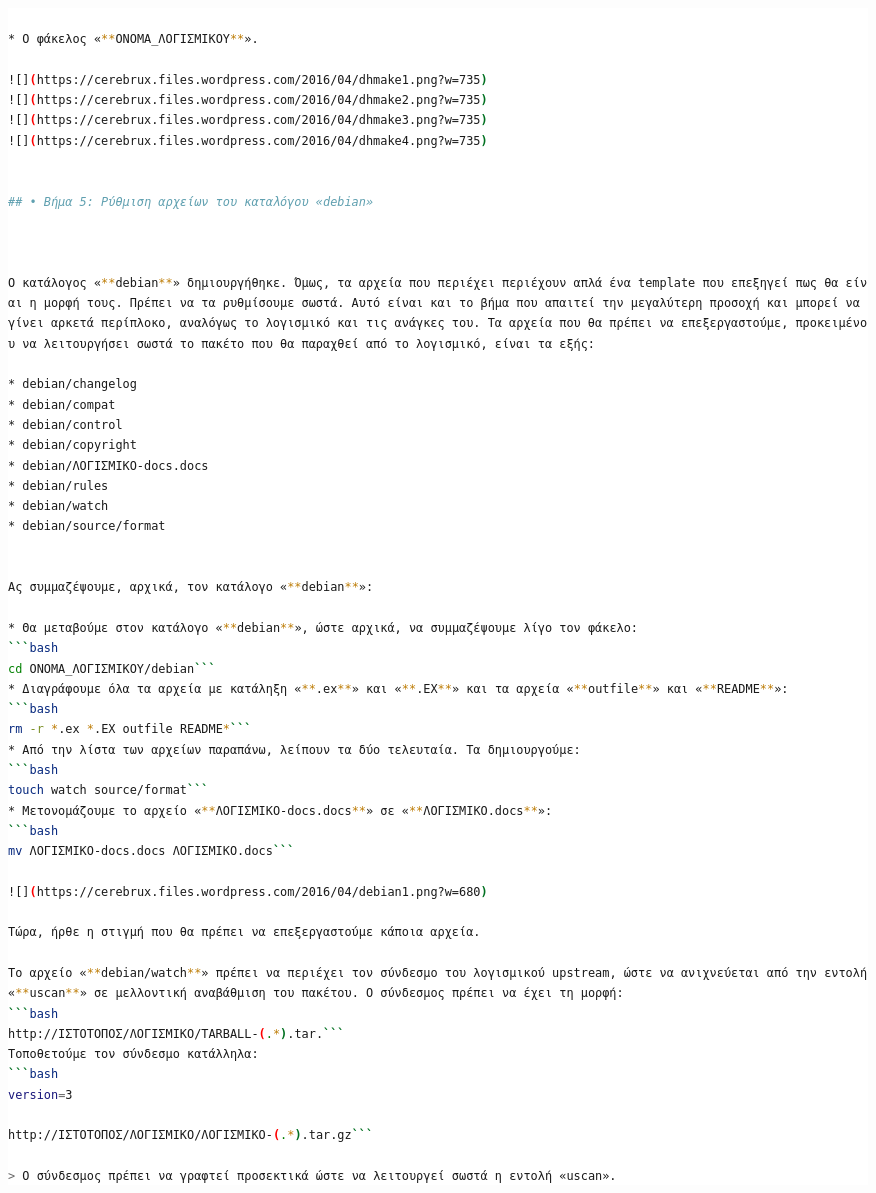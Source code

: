 ```bash

* Ο φάκελος «**ΟΝΟΜΑ_ΛΟΓΙΣΜΙΚΟΥ**».

![](https://cerebrux.files.wordpress.com/2016/04/dhmake1.png?w=735)
![](https://cerebrux.files.wordpress.com/2016/04/dhmake2.png?w=735)
![](https://cerebrux.files.wordpress.com/2016/04/dhmake3.png?w=735)
![](https://cerebrux.files.wordpress.com/2016/04/dhmake4.png?w=735)


## • Βήμα 5: Ρύθμιση αρχείων του καταλόγου «debian»



Ο κατάλογος «**debian**» δημιουργήθηκε. Όμως, τα αρχεία που περιέχει περιέχουν απλά ένα template που επεξηγεί πως θα είναι η μορφή τους. Πρέπει να τα ρυθμίσουμε σωστά. Αυτό είναι και το βήμα που απαιτεί την μεγαλύτερη προσοχή και μπορεί να γίνει αρκετά περίπλοκο, αναλόγως το λογισμικό και τις ανάγκες του. Τα αρχεία που θα πρέπει να επεξεργαστούμε, προκειμένου να λειτουργήσει σωστά το πακέτο που θα παραχθεί από το λογισμικό, είναι τα εξής:

* debian/changelog
* debian/compat
* debian/control
* debian/copyright
* debian/ΛΟΓΙΣΜΙΚΟ-docs.docs
* debian/rules
* debian/watch
* debian/source/format


Ας συμμαζέψουμε, αρχικά, τον κατάλογο «**debian**»:

* Θα μεταβούμε στον κατάλογο «**debian**», ώστε αρχικά, να συμμαζέψουμε λίγο τον φάκελο:
```bash
cd ΟΝΟΜΑ_ΛΟΓΙΣΜΙΚΟΥ/debian```
* Διαγράφουμε όλα τα αρχεία με κατάληξη «**.ex**» και «**.EX**» και τα αρχεία «**outfile**» και «**README**»:
```bash
rm -r *.ex *.EX outfile README*```
* Από την λίστα των αρχείων παραπάνω, λείπουν τα δύο τελευταία. Τα δημιουργούμε:
```bash
touch watch source/format```
* Μετονομάζουμε το αρχείο «**ΛΟΓΙΣΜΙΚΟ-docs.docs**» σε «**ΛΟΓΙΣΜΙΚΟ.docs**»:
```bash
mv ΛΟΓΙΣΜΙΚΟ-docs.docs ΛΟΓΙΣΜΙΚΟ.docs```

![](https://cerebrux.files.wordpress.com/2016/04/debian1.png?w=680)

Τώρα, ήρθε η στιγμή που θα πρέπει να επεξεργαστούμε κάποια αρχεία.

Το αρχείο «**debian/watch**» πρέπει να περιέχει τον σύνδεσμο του λογισμικού upstream, ώστε να ανιχνεύεται από την εντολή «**uscan**» σε μελλοντική αναβάθμιση του πακέτου. Ο σύνδεσμος πρέπει να έχει τη μορφή:
```bash
http://ΙΣΤΟΤΟΠΟΣ/ΛΟΓΙΣΜΙΚΟ/TARBALL-(.*).tar.```
Τοποθετούμε τον σύνδεσμο κατάλληλα:
```bash
version=3

http://ΙΣΤΟΤΟΠΟΣ/ΛΟΓΙΣΜΙΚΟ/ΛΟΓΙΣΜΙΚΟ-(.*).tar.gz```

> Ο σύνδεσμος πρέπει να γραφτεί προσεκτικά ώστε να λειτουργεί σωστά η εντολή «uscan».


```
